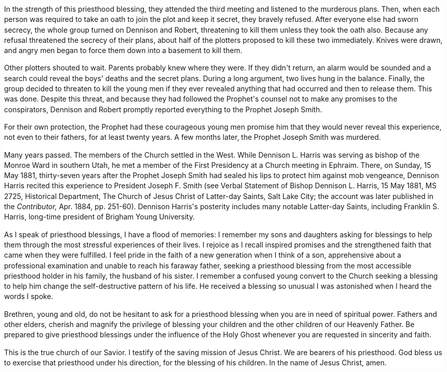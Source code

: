 In the strength of this priesthood blessing, they attended the third meeting
and listened to the murderous plans. Then, when each person was required to
take an oath to join the plot and keep it secret, they bravely refused. After
everyone else had sworn secrecy, the whole group turned on Dennison and
Robert, threatening to kill them unless they took the oath also. Because any
refusal threatened the secrecy of their plans, about half of the plotters
proposed to kill these two immediately. Knives were drawn, and angry men began
to force them down into a basement to kill them.

Other plotters shouted to wait. Parents probably knew where they were. If they
didn't return, an alarm would be sounded and a search could reveal the boys'
deaths and the secret plans. During a long argument, two lives hung in the
balance. Finally, the group decided to threaten to kill the young men if they
ever revealed anything that had occurred and then to release them. This was
done. Despite this threat, and because they had followed the Prophet's counsel
not to make any promises to the conspirators, Dennison and Robert promptly
reported everything to the Prophet Joseph Smith.

For their own protection, the Prophet had these courageous young men promise
him that they would never reveal this experience, not even to their fathers,
for at least twenty years. A few months later, the Prophet Joseph Smith was
murdered.

Many years passed. The members of the Church settled in the West. While
Dennison L. Harris was serving as bishop of the Monroe Ward in southern Utah,
he met a member of the First Presidency at a Church meeting in Ephraim. There,
on Sunday, 15 May 1881, thirty-seven years after the Prophet Joseph Smith had
sealed his lips to protect him against mob vengeance, Dennison Harris recited
this experience to President Joseph F. Smith (see Verbal Statement of Bishop
Dennison L. Harris, 15 May 1881, MS 2725, Historical Department, The Church of
Jesus Christ of Latter-day Saints, Salt Lake City; the account was later
published in the _Contributor,_ Apr. 1884, pp. 251-60). Dennison Harris's
posterity includes many notable Latter-day Saints, including Franklin S.
Harris, long-time president of Brigham Young University.

As I speak of priesthood blessings, I have a flood of memories: I remember my
sons and daughters asking for blessings to help them through the most
stressful experiences of their lives. I rejoice as I recall inspired promises
and the strengthened faith that came when they were fulfilled. I feel pride in
the faith of a new generation when I think of a son, apprehensive about a
professional examination and unable to reach his faraway father, seeking a
priesthood blessing from the most accessible priesthood holder in his family,
the husband of his sister. I remember a confused young convert to the Church
seeking a blessing to help him change the self-destructive pattern of his
life. He received a blessing so unusual I was astonished when I heard the
words I spoke.

Brethren, young and old, do not be hesitant to ask for a priesthood blessing
when you are in need of spiritual power. Fathers and other elders, cherish and
magnify the privilege of blessing your children and the other children of our
Heavenly Father. Be prepared to give priesthood blessings under the influence
of the Holy Ghost whenever you are requested in sincerity and faith.

This is the true church of our Savior. I testify of the saving mission of
Jesus Christ. We are bearers of his priesthood. God bless us to exercise that
priesthood under his direction, for the blessing of his children. In the name
of Jesus Christ, amen.

